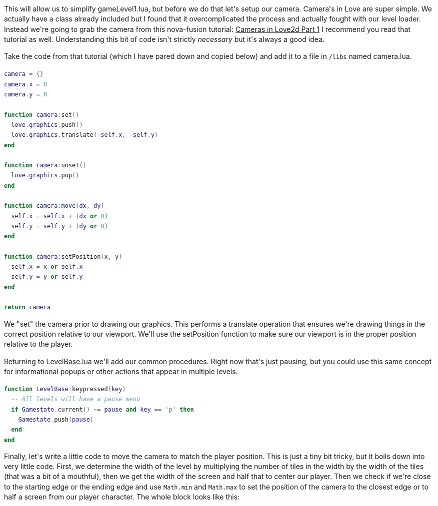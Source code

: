 This will allow us to simplify gameLevel1.lua, but before we do that let's setup our camera. Camera's in Love are super simple. We actually have a class already included but I found that it overcomplicated the process and actually fought with our level loader. Instead we're going to grab the camera from this nova-fusion tutorial: [Cameras in Love2d Part 1](http://nova-fusion.com/2011/04/19/cameras-in-love2d-part-1-the-basics/) I recommend you read that tutorial as well. Understanding this bit of code isn't strictly *necessary* but it's always a good idea.

Take the code from that tutorial (which I have pared down and copied below) and add it to a file in `/libs` named camera.lua.

```lua
camera = {}
camera.x = 0
camera.y = 0

function camera:set()
  love.graphics.push()
  love.graphics.translate(-self.x, -self.y)
end

function camera:unset()
  love.graphics.pop()
end

function camera:move(dx, dy)
  self.x = self.x + (dx or 0)
  self.y = self.y + (dy or 0)
end

function camera:setPosition(x, y)
  self.x = x or self.x
  self.y = y or self.y
end
  
return camera
```

We "set" the camera prior to drawing our graphics. This performs a translate operation that ensures we're drawing things in the correct position relative to our viewport. We'll use the setPosition function to make sure our viewport is in the proper position relative to the player.

Returning to LevelBase.lua we'll add our common procedures. Right now that's just pausing, but you could use this same concept for informational popups or other actions that appear in multiple levels.

```lua
function LevelBase:keypressed(key)
  -- All levels will have a pause menu
  if Gamestate.current() ~= pause and key == 'p' then
    Gamestate.push(pause)
  end
end
```

Finally, let's write a little code to move the camera to match the player position. This is just a tiny bit tricky, but it boils down into very little code. First, we determine the width of the level by multiplying the number of tiles in the width by the width of the tiles (that was a bit of a mouthful), then we get the width of the screen and half that to center our player. Then we check if we're close to the starting edge or the ending edge and use `Math.min` and `Math.max` to set the position of the camera to the closest edge or to half a screen from our player character. The whole block looks like this:
